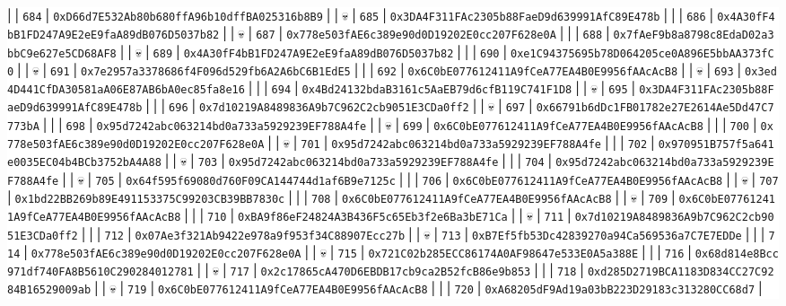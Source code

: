 |  | `684` | `0xD66d7E532Ab80b680ffA96b10dffBA025316b8B9` |
| 💀 | `685` | `0x3DA4F311FAc2305b88FaeD9d639991AfC89E478b` |
|  | `686` | `0x4A30fF4bB1FD247A9E2eE9faA89dB076D5037b82` |
| 💀 | `687` | `0x778e503fAE6c389e90d0D19202E0cc207F628e0A` |
|  | `688` | `0x7fAeF9b8a8798c8EdaD02a3bbC9e627e5CD68AF8` |
| 💀 | `689` | `0x4A30fF4bB1FD247A9E2eE9faA89dB076D5037b82` |
|  | `690` | `0xe1C94375695b78D064205ce0A896E5bbAA373fC0` |
| 💀 | `691` | `0x7e2957a3378686f4F096d529fb6A2A6bC6B1EdE5` |
|  | `692` | `0x6C0bE077612411A9fCeA77EA4B0E9956fAAcAcB8` |
| 💀 | `693` | `0x3ed4D441CfDA30581aA06E87AB6bA0ec85fa8e16` |
|  | `694` | `0x4Bd24132bdaB3161c5AaEB79d6cfB119C741F1D8` |
| 💀 | `695` | `0x3DA4F311FAc2305b88FaeD9d639991AfC89E478b` |
|  | `696` | `0x7d10219A8489836A9b7C962C2cb9051E3CDa0ff2` |
| 💀 | `697` | `0x66791b6dDc1FB01782e27E2614Ae5Dd47C7773bA` |
|  | `698` | `0x95d7242abc063214bd0a733a5929239EF788A4fe` |
| 💀 | `699` | `0x6C0bE077612411A9fCeA77EA4B0E9956fAAcAcB8` |
|  | `700` | `0x778e503fAE6c389e90d0D19202E0cc207F628e0A` |
| 💀 | `701` | `0x95d7242abc063214bd0a733a5929239EF788A4fe` |
|  | `702` | `0x970951B757f5a641e0035EC04b4BCb3752bA4A88` |
| 💀 | `703` | `0x95d7242abc063214bd0a733a5929239EF788A4fe` |
|  | `704` | `0x95d7242abc063214bd0a733a5929239EF788A4fe` |
| 💀 | `705` | `0x64f595f69080d760F09CA144744d1af6B9e7125c` |
|  | `706` | `0x6C0bE077612411A9fCeA77EA4B0E9956fAAcAcB8` |
| 💀 | `707` | `0x1bd22BB269b89E491153375C99203CB39BB7830c` |
|  | `708` | `0x6C0bE077612411A9fCeA77EA4B0E9956fAAcAcB8` |
| 💀 | `709` | `0x6C0bE077612411A9fCeA77EA4B0E9956fAAcAcB8` |
|  | `710` | `0xBA9f86eF24824A3B436F5c65Eb3f2e6Ba3bE71Ca` |
| 💀 | `711` | `0x7d10219A8489836A9b7C962C2cb9051E3CDa0ff2` |
|  | `712` | `0x07Ae3f321Ab9422e978a9f953f34C88907Ecc27b` |
| 💀 | `713` | `0xB7Ef5fb53Dc42839270a94Ca569536a7C7E7EDDe` |
|  | `714` | `0x778e503fAE6c389e90d0D19202E0cc207F628e0A` |
| 💀 | `715` | `0x721C02b285ECC86174A0AF98647e533E0A5a388E` |
|  | `716` | `0x68d814e8Bcc971df740FA8B5610C290284012781` |
| 💀 | `717` | `0x2c17865cA470D6EBDB17cb9ca2B52fcB86e9b853` |
|  | `718` | `0xd285D2719BCA1183D834CC27C9284B16529009ab` |
| 💀 | `719` | `0x6C0bE077612411A9fCeA77EA4B0E9956fAAcAcB8` |
|  | `720` | `0xA68205dF9Ad19a03bB223D29183c313280CC68d7` |
